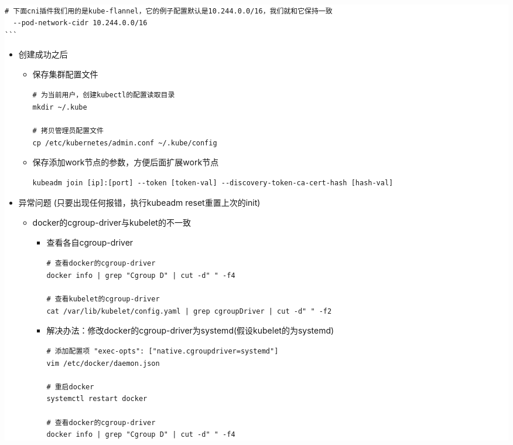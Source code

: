     # 下面cni插件我们用的是kube-flannel，它的例子配置默认是10.244.0.0/16，我们就和它保持一致
      --pod-network-cidr 10.244.0.0/16
    ```

  - 创建成功之后
    - 保存集群配置文件
      ```shell
      # 为当前用户，创建kubectl的配置读取目录
      mkdir ~/.kube

      # 拷贝管理员配置文件
      cp /etc/kubernetes/admin.conf ~/.kube/config
      ```

    - 保存添加work节点的参数，方便后面扩展work节点
      ```shell
      kubeadm join [ip]:[port] --token [token-val] --discovery-token-ca-cert-hash [hash-val]
      ```

- 异常问题 (只要出现任何报错，执行kubeadm reset重置上次的init)
    - docker的cgroup-driver与kubelet的不一致
      - 查看各自cgroup-driver
        ```shell
        # 查看docker的cgroup-driver
        docker info | grep "Cgroup D" | cut -d" " -f4

        # 查看kubelet的cgroup-driver
        cat /var/lib/kubelet/config.yaml | grep cgroupDriver | cut -d" " -f2
        ```

      - 解决办法：修改docker的cgroup-driver为systemd(假设kubelet的为systemd)
        ```shell
        # 添加配置项 "exec-opts": ["native.cgroupdriver=systemd"]
        vim /etc/docker/daemon.json

        # 重启docker
        systemctl restart docker

        # 查看docker的cgroup-driver
        docker info | grep "Cgroup D" | cut -d" " -f4
        ```
